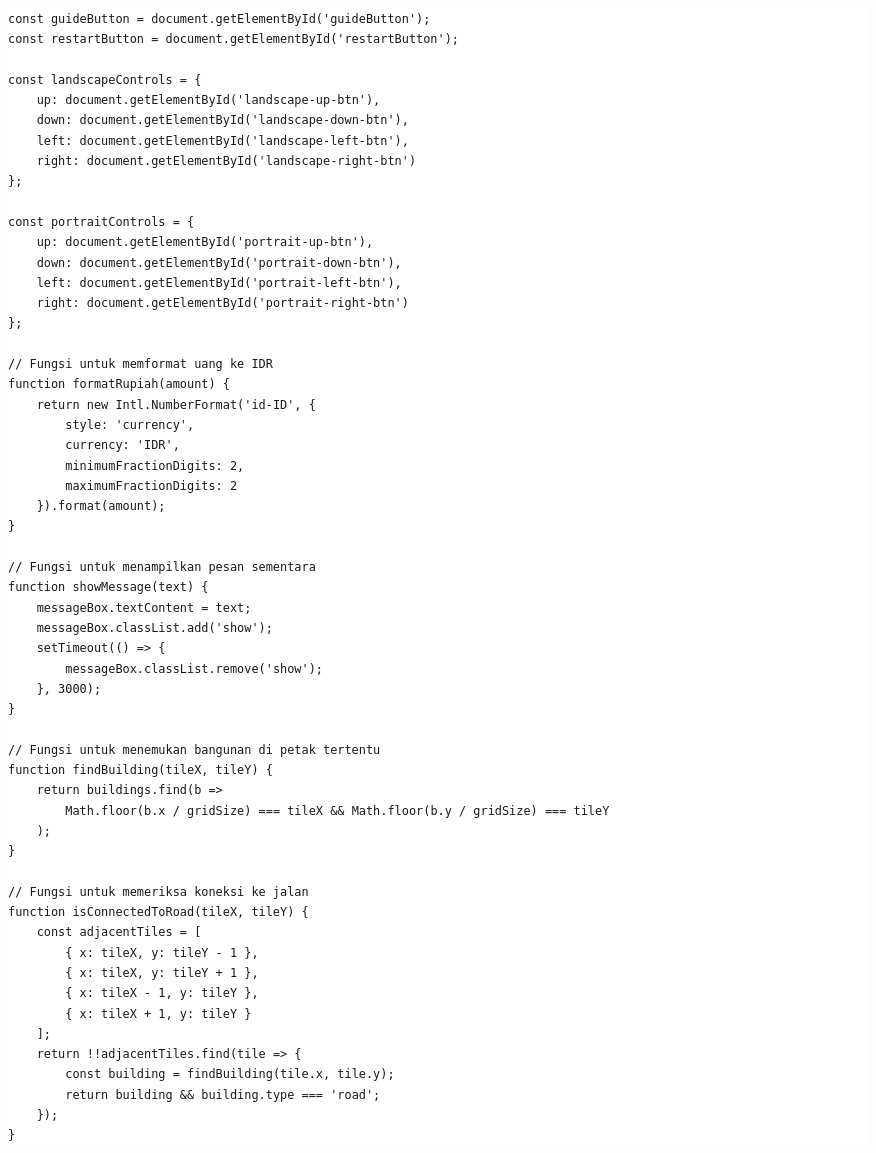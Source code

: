     const guideButton = document.getElementById('guideButton');
    const restartButton = document.getElementById('restartButton');

    const landscapeControls = {
        up: document.getElementById('landscape-up-btn'),
        down: document.getElementById('landscape-down-btn'),
        left: document.getElementById('landscape-left-btn'),
        right: document.getElementById('landscape-right-btn')
    };

    const portraitControls = {
        up: document.getElementById('portrait-up-btn'),
        down: document.getElementById('portrait-down-btn'),
        left: document.getElementById('portrait-left-btn'),
        right: document.getElementById('portrait-right-btn')
    };
    
    // Fungsi untuk memformat uang ke IDR
    function formatRupiah(amount) {
        return new Intl.NumberFormat('id-ID', {
            style: 'currency',
            currency: 'IDR',
            minimumFractionDigits: 2,
            maximumFractionDigits: 2
        }).format(amount);
    }

    // Fungsi untuk menampilkan pesan sementara
    function showMessage(text) {
        messageBox.textContent = text;
        messageBox.classList.add('show');
        setTimeout(() => {
            messageBox.classList.remove('show');
        }, 3000);
    }

    // Fungsi untuk menemukan bangunan di petak tertentu
    function findBuilding(tileX, tileY) {
        return buildings.find(b =>
            Math.floor(b.x / gridSize) === tileX && Math.floor(b.y / gridSize) === tileY
        );
    }
    
    // Fungsi untuk memeriksa koneksi ke jalan
    function isConnectedToRoad(tileX, tileY) {
        const adjacentTiles = [
            { x: tileX, y: tileY - 1 },
            { x: tileX, y: tileY + 1 },
            { x: tileX - 1, y: tileY },
            { x: tileX + 1, y: tileY }
        ];
        return !!adjacentTiles.find(tile => {
            const building = findBuilding(tile.x, tile.y);
            return building && building.type === 'road';
        });
    }

